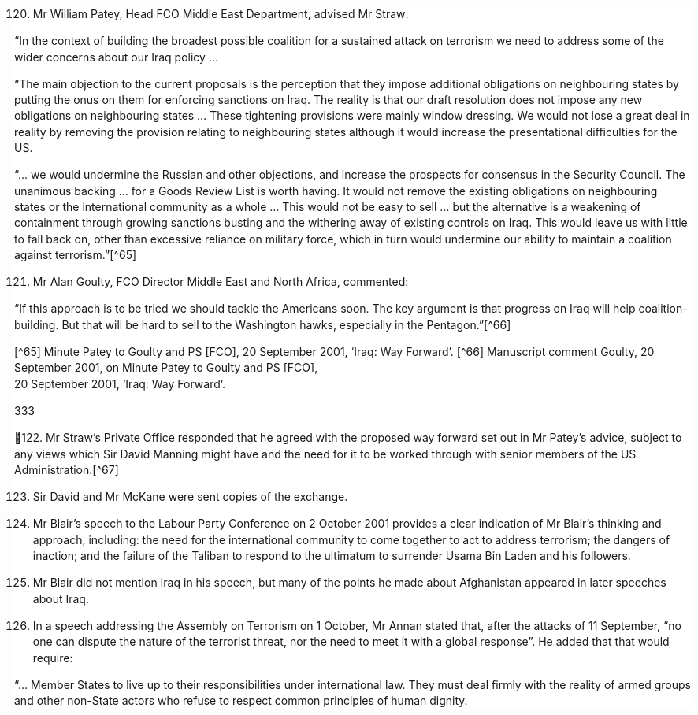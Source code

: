 120.  Mr William Patey, Head FCO Middle East Department, advised Mr Straw: 

“In the context of building the broadest possible coalition for a sustained attack on 
terrorism we need to address some of the wider concerns about our Iraq policy … 

“The main objection to the current proposals is the perception that they impose 
additional obligations on neighbouring states by putting the onus on them for 
enforcing sanctions on Iraq. The reality is that our draft resolution does not impose 
any new obligations on neighbouring states … These tightening provisions were 
mainly window dressing. We would not lose a great deal in reality by removing 
the provision relating to neighbouring states although it would increase the 
presentational difficulties for the US.

“… we would undermine the Russian and other objections, and increase the 
prospects for consensus in the Security Council. The unanimous backing … for a 
Goods Review List is worth having. It would not remove the existing obligations on 
neighbouring states or the international community as a whole … This would not be 
easy to sell … but the alternative is a weakening of containment through growing 
sanctions busting and the withering away of existing controls on Iraq. This would 
leave us with little to fall back on, other than excessive reliance on military force, 
which in turn would undermine our ability to maintain a coalition against terrorism.”[^65]

121.  Mr Alan Goulty, FCO Director Middle East and North Africa, commented:

“If this approach is to be tried we should tackle the Americans soon. The key 
argument is that progress on Iraq will help coalition-building. But that will be hard 
to sell to the Washington hawks, especially in the Pentagon.”[^66]

[^65] Minute Patey to Goulty and PS [FCO], 20 September 2001, ‘Iraq: Way Forward’. 
[^66] Manuscript comment Goulty, 20 September 2001, on Minute Patey to Goulty and PS [FCO],  
20 September 2001, ‘Iraq: Way Forward’. 

333

122.  Mr Straw’s Private Office responded that he agreed with the proposed way forward 
set out in Mr Patey’s advice, subject to any views which Sir David Manning might have 
and the need for it to be worked through with senior members of the US Administration.[^67] 

123.  Sir David and Mr McKane were sent copies of the exchange.

124.  Mr Blair’s speech to the Labour Party Conference on 2 October 2001 
provides a clear indication of Mr Blair’s thinking and approach, including: 
the need for the international community to come together to act to address 
terrorism; the dangers of inaction; and the failure of the Taliban to respond to 
the ultimatum to surrender Usama Bin Laden and his followers. 

125.  Mr Blair did not mention Iraq in his speech, but many of the points he made 
about Afghanistan appeared in later speeches about Iraq.

126.  In a speech addressing the Assembly on Terrorism on 1 October, Mr Annan stated 
that, after the attacks of 11 September, “no one can dispute the nature of the terrorist 
threat, nor the need to meet it with a global response”. He added that that would require:

“… Member States to live up to their responsibilities under international law. 
They must deal firmly with the reality of armed groups and other non-State actors 
who refuse to respect common principles of human dignity.
